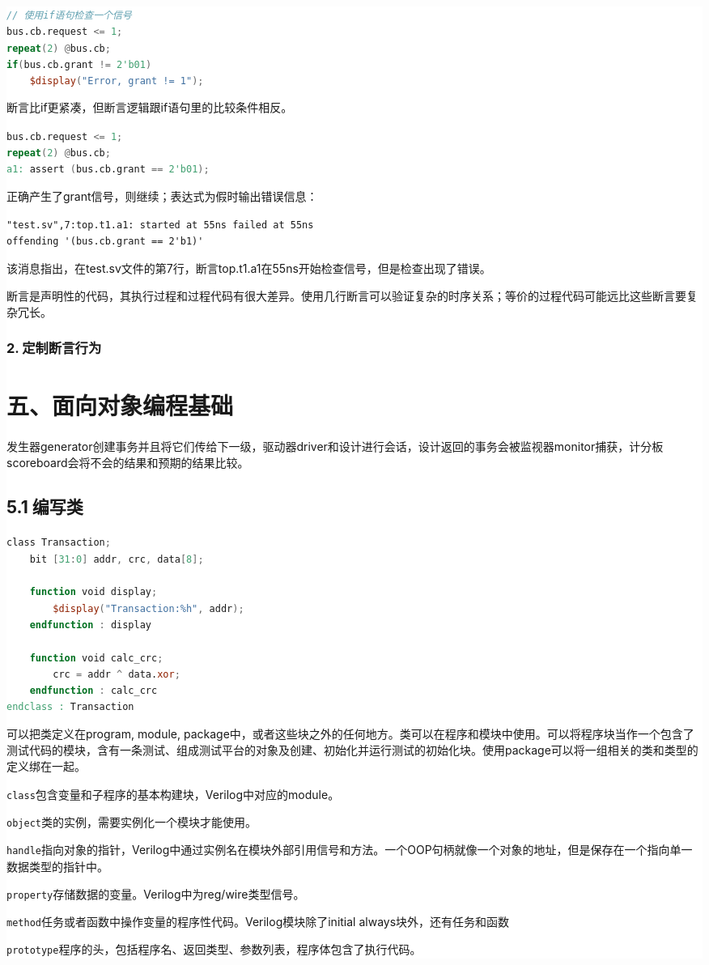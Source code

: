 ```verilog
// 使用if语句检查一个信号
bus.cb.request <= 1;
repeat(2) @bus.cb;
if(bus.cb.grant != 2'b01)
    $display("Error, grant != 1");
```

断言比if更紧凑，但断言逻辑跟if语句里的比较条件相反。

```verilog
bus.cb.request <= 1;
repeat(2) @bus.cb;
a1: assert (bus.cb.grant == 2'b01);
```

正确产生了grant信号，则继续；表达式为假时输出错误信息：

```shell
"test.sv",7:top.t1.a1: started at 55ns failed at 55ns
offending '(bus.cb.grant == 2'b1)'
```

该消息指出，在test.sv文件的第7行，断言top.t1.a1在55ns开始检查信号，但是检查出现了错误。

断言是声明性的代码，其执行过程和过程代码有很大差异。使用几行断言可以验证复杂的时序关系；等价的过程代码可能远比这些断言要复杂冗长。

### 2. 定制断言行为





# 五、面向对象编程基础

发生器generator创建事务并且将它们传给下一级，驱动器driver和设计进行会话，设计返回的事务会被监视器monitor捕获，计分板scoreboard会将不会的结果和预期的结果比较。

## 5.1 编写类

```verilog
class Transaction;
    bit [31:0] addr, crc, data[8];
    
    function void display;
        $display("Transaction:%h", addr);
    endfunction : display
    
    function void calc_crc;
        crc = addr ^ data.xor;
    endfunction : calc_crc
endclass : Transaction
```

可以把类定义在program, module, package中，或者这些块之外的任何地方。类可以在程序和模块中使用。可以将程序块当作一个包含了测试代码的模块，含有一条测试、组成测试平台的对象及创建、初始化并运行测试的初始化块。使用package可以将一组相关的类和类型的定义绑在一起。

`class`包含变量和子程序的基本构建块，Verilog中对应的module。

`object`类的实例，需要实例化一个模块才能使用。

`handle`指向对象的指针，Verilog中通过实例名在模块外部引用信号和方法。一个OOP句柄就像一个对象的地址，但是保存在一个指向单一数据类型的指针中。

`property`存储数据的变量。Verilog中为reg/wire类型信号。

`method`任务或者函数中操作变量的程序性代码。Verilog模块除了initial always块外，还有任务和函数

`prototype`程序的头，包括程序名、返回类型、参数列表，程序体包含了执行代码。
